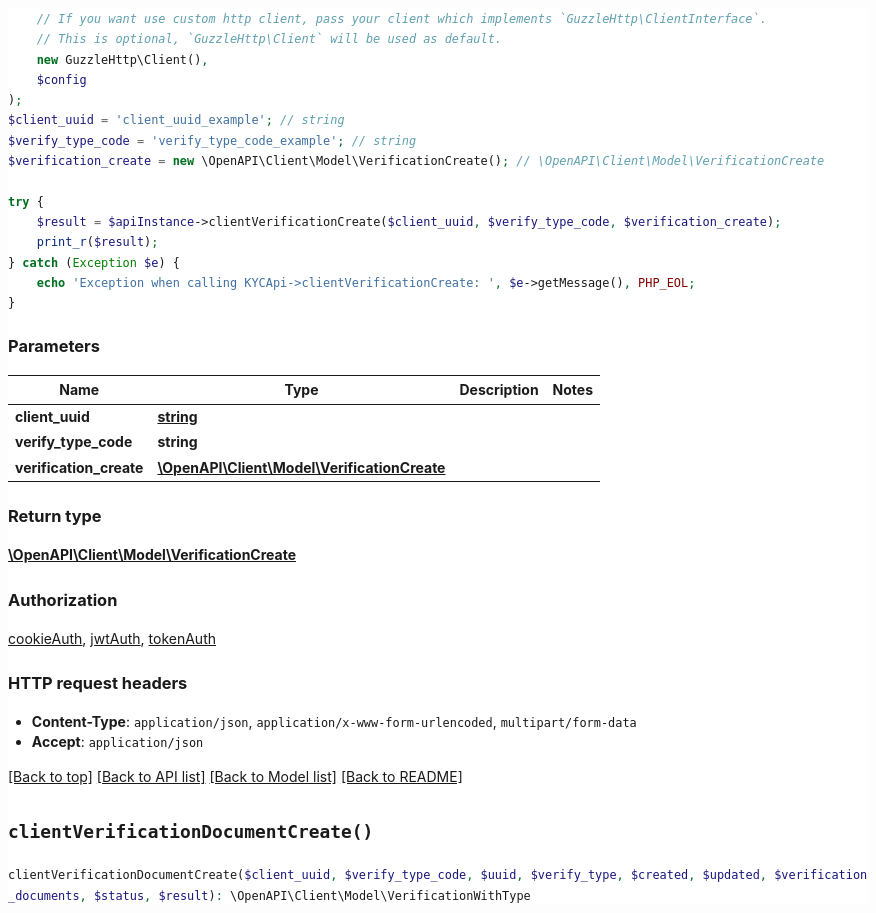 ```php
    // If you want use custom http client, pass your client which implements `GuzzleHttp\ClientInterface`.
    // This is optional, `GuzzleHttp\Client` will be used as default.
    new GuzzleHttp\Client(),
    $config
);
$client_uuid = 'client_uuid_example'; // string
$verify_type_code = 'verify_type_code_example'; // string
$verification_create = new \OpenAPI\Client\Model\VerificationCreate(); // \OpenAPI\Client\Model\VerificationCreate

try {
    $result = $apiInstance->clientVerificationCreate($client_uuid, $verify_type_code, $verification_create);
    print_r($result);
} catch (Exception $e) {
    echo 'Exception when calling KYCApi->clientVerificationCreate: ', $e->getMessage(), PHP_EOL;
}
```

### Parameters

Name | Type | Description  | Notes
------------- | ------------- | ------------- | -------------
 **client_uuid** | [**string**](../Model/.md)|  |
 **verify_type_code** | **string**|  |
 **verification_create** | [**\OpenAPI\Client\Model\VerificationCreate**](../Model/VerificationCreate.md)|  |

### Return type

[**\OpenAPI\Client\Model\VerificationCreate**](../Model/VerificationCreate.md)

### Authorization

[cookieAuth](../../README.md#cookieAuth), [jwtAuth](../../README.md#jwtAuth), [tokenAuth](../../README.md#tokenAuth)

### HTTP request headers

- **Content-Type**: `application/json`, `application/x-www-form-urlencoded`, `multipart/form-data`
- **Accept**: `application/json`

[[Back to top]](#) [[Back to API list]](../../README.md#endpoints)
[[Back to Model list]](../../README.md#models)
[[Back to README]](../../README.md)

## `clientVerificationDocumentCreate()`

```php
clientVerificationDocumentCreate($client_uuid, $verify_type_code, $uuid, $verify_type, $created, $updated, $verification_documents, $status, $result): \OpenAPI\Client\Model\VerificationWithType
```
